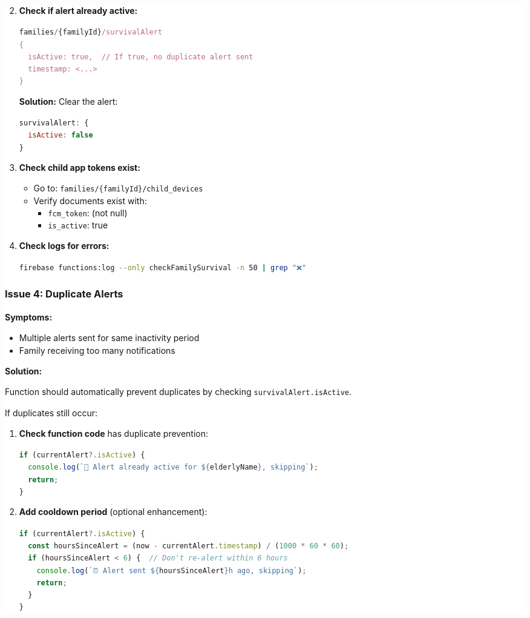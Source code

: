 2. **Check if alert already active:**
   ```javascript
   families/{familyId}/survivalAlert
   {
     isActive: true,  // If true, no duplicate alert sent
     timestamp: <...>
   }
   ```

   **Solution:** Clear the alert:
   ```javascript
   survivalAlert: {
     isActive: false
   }
   ```

3. **Check child app tokens exist:**
   - Go to: `families/{familyId}/child_devices`
   - Verify documents exist with:
     - `fcm_token`: (not null)
     - `is_active`: true

4. **Check logs for errors:**
   ```bash
   firebase functions:log --only checkFamilySurvival -n 50 | grep "❌"
   ```

### Issue 4: Duplicate Alerts

**Symptoms:**
- Multiple alerts sent for same inactivity period
- Family receiving too many notifications

**Solution:**

Function should automatically prevent duplicates by checking `survivalAlert.isActive`.

If duplicates still occur:

1. **Check function code** has duplicate prevention:
   ```javascript
   if (currentAlert?.isActive) {
     console.log(`📢 Alert already active for ${elderlyName}, skipping`);
     return;
   }
   ```

2. **Add cooldown period** (optional enhancement):
   ```javascript
   if (currentAlert?.isActive) {
     const hoursSinceAlert = (now - currentAlert.timestamp) / (1000 * 60 * 60);
     if (hoursSinceAlert < 6) {  // Don't re-alert within 6 hours
       console.log(`⏰ Alert sent ${hoursSinceAlert}h ago, skipping`);
       return;
     }
   }
   ```
